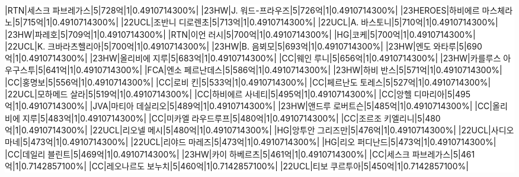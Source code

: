 |RTN|세스크 파브레가스|5|728억|1|0.4910714300%|
|23HW|J. 워드-프라우즈|5|726억|1|0.4910714300%|
|23HEROES|하비에르 마스체라노|5|715억|1|0.4910714300%|
|22UCL|조반니 디로렌초|5|713억|1|0.4910714300%|
|22UCL|A. 바스토니|5|710억|1|0.4910714300%|
|23HW|파레호|5|709억|1|0.4910714300%|
|RTN|이언 러시|5|700억|1|0.4910714300%|
|HG|코케|5|700억|1|0.4910714300%|
|22UCL|K. 크바라츠헬리아|5|700억|1|0.4910714300%|
|23HW|B. 음뵈모|5|693억|1|0.4910714300%|
|23HW|엔도 와타루|5|690억|1|0.4910714300%|
|23HW|올리비에 지루|5|683억|1|0.4910714300%|
|CC|웨인 루니|5|656억|1|0.4910714300%|
|23HW|카를루스 아우구스투|5|641억|1|0.4910714300%|
|FCA|엔소 페르난데스|5|586억|1|0.4910714300%|
|23HW|하비 반스|5|571억|1|0.4910714300%|
|CC|홍명보|5|556억|1|0.4910714300%|
|CC|로비 킨|5|533억|1|0.4910714300%|
|CC|페르난도 토레스|5|527억|1|0.4910714300%|
|22UCL|모하메드 살라|5|519억|1|0.4910714300%|
|CC|하비에르 사네티|5|495억|1|0.4910714300%|
|CC|앙헬 디마리아|5|495억|1|0.4910714300%|
|JVA|마티아 데실리오|5|489억|1|0.4910714300%|
|23HW|앤드루 로버트슨|5|485억|1|0.4910714300%|
|CC|올리비에 지루|5|483억|1|0.4910714300%|
|CC|미카엘 라우드루프|5|480억|1|0.4910714300%|
|CC|조르조 키엘리니|5|480억|1|0.4910714300%|
|22UCL|리오넬 메시|5|480억|1|0.4910714300%|
|HG|앙투안 그리즈만|5|476억|1|0.4910714300%|
|22UCL|사디오 마네|5|473억|1|0.4910714300%|
|22UCL|리야드 마레즈|5|473억|1|0.4910714300%|
|HG|리오 퍼디난드|5|473억|1|0.4910714300%|
|CC|데일리 블린트|5|469억|1|0.4910714300%|
|23HW|카이 하베르츠|5|461억|1|0.4910714300%|
|CC|세스크 파브레가스|5|461억|1|0.7142857100%|
|CC|레오나르도 보누치|5|460억|1|0.7142857100%|
|22UCL|티보 쿠르투아|5|450억|1|0.7142857100%|